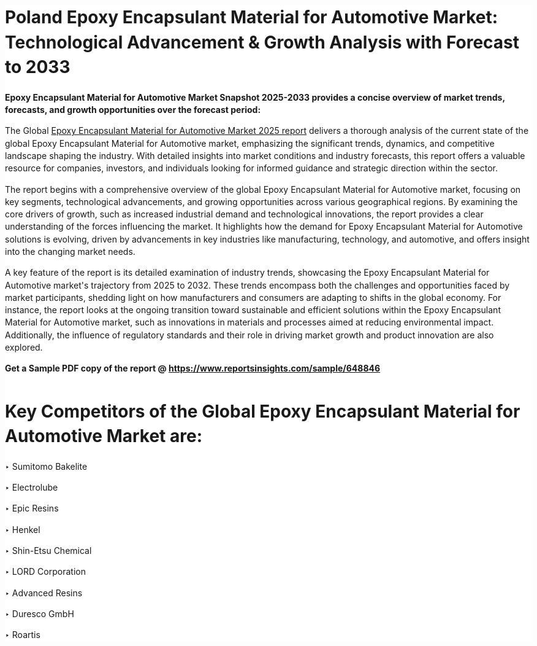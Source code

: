 # Poland Epoxy Encapsulant Material for Automotive Market: Technological Advancement & Growth Analysis with Forecast to 2033

<strong>Epoxy Encapsulant Material for Automotive Market Snapshot 2025-2033 provides a concise overview of market trends, forecasts, and growth opportunities over the forecast period:</strong>

The Global <a href=https://www.reportsinsights.com/sample/648846>Epoxy Encapsulant Material for Automotive Market 2025 report</a> delivers a thorough analysis of the current state of the global Epoxy Encapsulant Material for Automotive market, emphasizing the significant trends, dynamics, and competitive landscape shaping the industry. With detailed insights into market conditions and industry forecasts, this report offers a valuable resource for companies, investors, and individuals looking for informed guidance and strategic direction within the sector.

The report begins with a comprehensive overview of the global Epoxy Encapsulant Material for Automotive market, focusing on key segments, technological advancements, and growing opportunities across various geographical regions. By examining the core drivers of growth, such as increased industrial demand and technological innovations, the report provides a clear understanding of the forces influencing the market. It highlights how the demand for Epoxy Encapsulant Material for Automotive solutions is evolving, driven by advancements in key industries like manufacturing, technology, and automotive, and offers insight into the changing market needs.

A key feature of the report is its detailed examination of industry trends, showcasing the Epoxy Encapsulant Material for Automotive market's trajectory from 2025 to 2032. These trends encompass both the challenges and opportunities faced by market participants, shedding light on how manufacturers and consumers are adapting to shifts in the global economy. For instance, the report looks at the ongoing transition toward sustainable and efficient solutions within the Epoxy Encapsulant Material for Automotive market, such as innovations in materials and processes aimed at reducing environmental impact. Additionally, the influence of regulatory standards and their role in driving market growth and product innovation are also explored.

<strong>Get a Sample PDF copy of the report @ <a href=https://www.reportsinsights.com/sample/648846>https://www.reportsinsights.com/sample/648846</a></strong>

# <strong>Key Competitors of the Global Epoxy Encapsulant Material for Automotive Market are:</strong>

‣ Sumitomo Bakelite

‣ Electrolube

‣ Epic Resins

‣ Henkel

‣ Shin-Etsu Chemical

‣ LORD Corporation

‣ Advanced Resins

‣ Duresco GmbH

‣ Roartis

